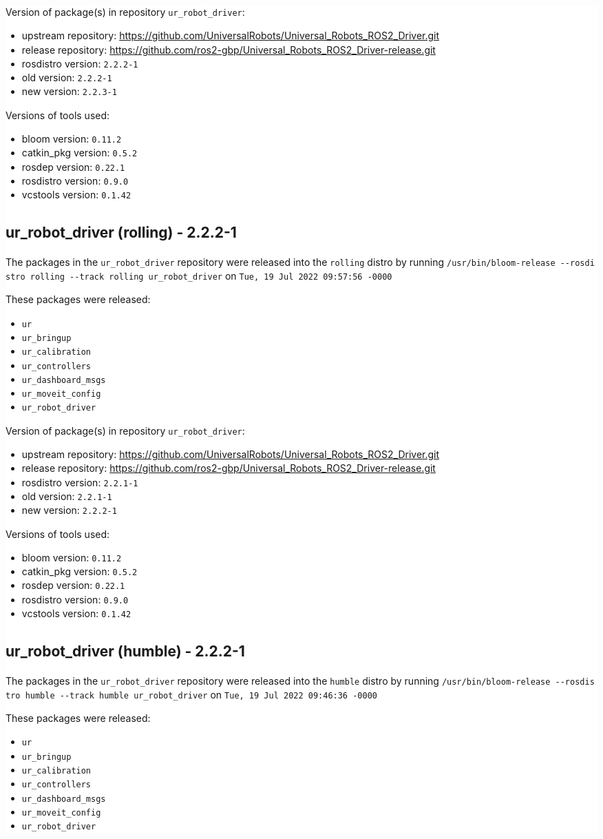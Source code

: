 Version of package(s) in repository `ur_robot_driver`:

- upstream repository: https://github.com/UniversalRobots/Universal_Robots_ROS2_Driver.git
- release repository: https://github.com/ros2-gbp/Universal_Robots_ROS2_Driver-release.git
- rosdistro version: `2.2.2-1`
- old version: `2.2.2-1`
- new version: `2.2.3-1`

Versions of tools used:

- bloom version: `0.11.2`
- catkin_pkg version: `0.5.2`
- rosdep version: `0.22.1`
- rosdistro version: `0.9.0`
- vcstools version: `0.1.42`


## ur_robot_driver (rolling) - 2.2.2-1

The packages in the `ur_robot_driver` repository were released into the `rolling` distro by running `/usr/bin/bloom-release --rosdistro rolling --track rolling ur_robot_driver` on `Tue, 19 Jul 2022 09:57:56 -0000`

These packages were released:
- `ur`
- `ur_bringup`
- `ur_calibration`
- `ur_controllers`
- `ur_dashboard_msgs`
- `ur_moveit_config`
- `ur_robot_driver`

Version of package(s) in repository `ur_robot_driver`:

- upstream repository: https://github.com/UniversalRobots/Universal_Robots_ROS2_Driver.git
- release repository: https://github.com/ros2-gbp/Universal_Robots_ROS2_Driver-release.git
- rosdistro version: `2.2.1-1`
- old version: `2.2.1-1`
- new version: `2.2.2-1`

Versions of tools used:

- bloom version: `0.11.2`
- catkin_pkg version: `0.5.2`
- rosdep version: `0.22.1`
- rosdistro version: `0.9.0`
- vcstools version: `0.1.42`


## ur_robot_driver (humble) - 2.2.2-1

The packages in the `ur_robot_driver` repository were released into the `humble` distro by running `/usr/bin/bloom-release --rosdistro humble --track humble ur_robot_driver` on `Tue, 19 Jul 2022 09:46:36 -0000`

These packages were released:
- `ur`
- `ur_bringup`
- `ur_calibration`
- `ur_controllers`
- `ur_dashboard_msgs`
- `ur_moveit_config`
- `ur_robot_driver`
